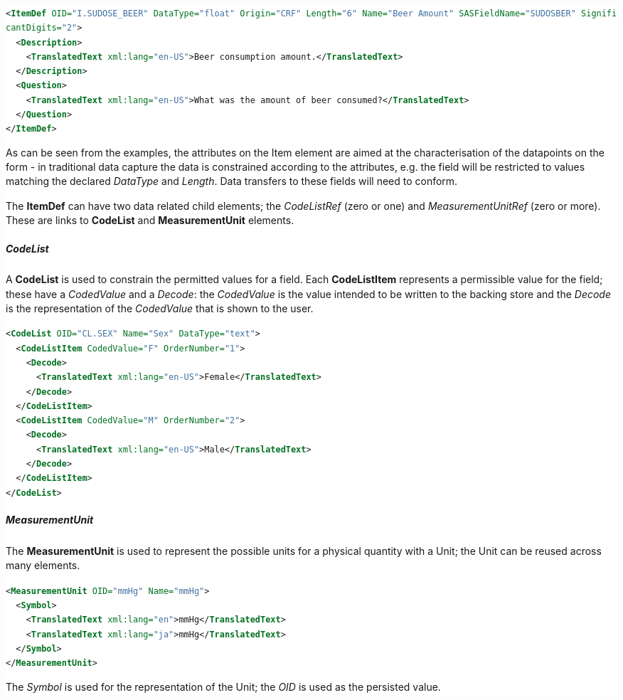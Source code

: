 ```xml
<ItemDef OID="I.SUDOSE_BEER" DataType="float" Origin="CRF" Length="6" Name="Beer Amount" SASFieldName="SUDOSBER" SignificantDigits="2">
  <Description>
    <TranslatedText xml:lang="en-US">Beer consumption amount.</TranslatedText>
  </Description>
  <Question>
    <TranslatedText xml:lang="en-US">What was the amount of beer consumed?</TranslatedText>
  </Question>
</ItemDef>
```
As can be seen from the examples, the attributes on the Item element are aimed at the characterisation of the datapoints on the form - in traditional data capture the data is constrained according to the attributes, e.g. the field will be restricted to values matching the declared *DataType* and *Length*.  Data transfers to these fields will need to conform.

The **ItemDef** can have two data related child elements; the *CodeListRef* (zero or one) and *MeasurementUnitRef* (zero or more).  These are links to **CodeList** and **MeasurementUnit** elements.

##### CodeList
A **CodeList** is used to constrain the permitted values for a field.  Each **CodeListItem** represents a permissible value for the field; these have a *CodedValue* and a *Decode*: the *CodedValue* is the value intended to be written to the backing store and the *Decode* is the representation of the *CodedValue* that is shown to the user. 
```xml
<CodeList OID="CL.SEX" Name="Sex" DataType="text">
  <CodeListItem CodedValue="F" OrderNumber="1">
    <Decode>
      <TranslatedText xml:lang="en-US">Female</TranslatedText>
    </Decode>
  </CodeListItem>
  <CodeListItem CodedValue="M" OrderNumber="2">
    <Decode>
      <TranslatedText xml:lang="en-US">Male</TranslatedText>
    </Decode>
  </CodeListItem>
</CodeList>
```

##### MeasurementUnit
The **MeasurementUnit** is used to represent the possible units for a physical quantity with a Unit; the Unit can be reused across many elements.
```xml
<MeasurementUnit OID="mmHg" Name="mmHg">
  <Symbol>
    <TranslatedText xml:lang="en">mmHg</TranslatedText>
    <TranslatedText xml:lang="ja">mmHg</TranslatedText>
  </Symbol>
</MeasurementUnit>
```
The *Symbol* is used for the representation of the Unit; the *OID* is used as the persisted value.

